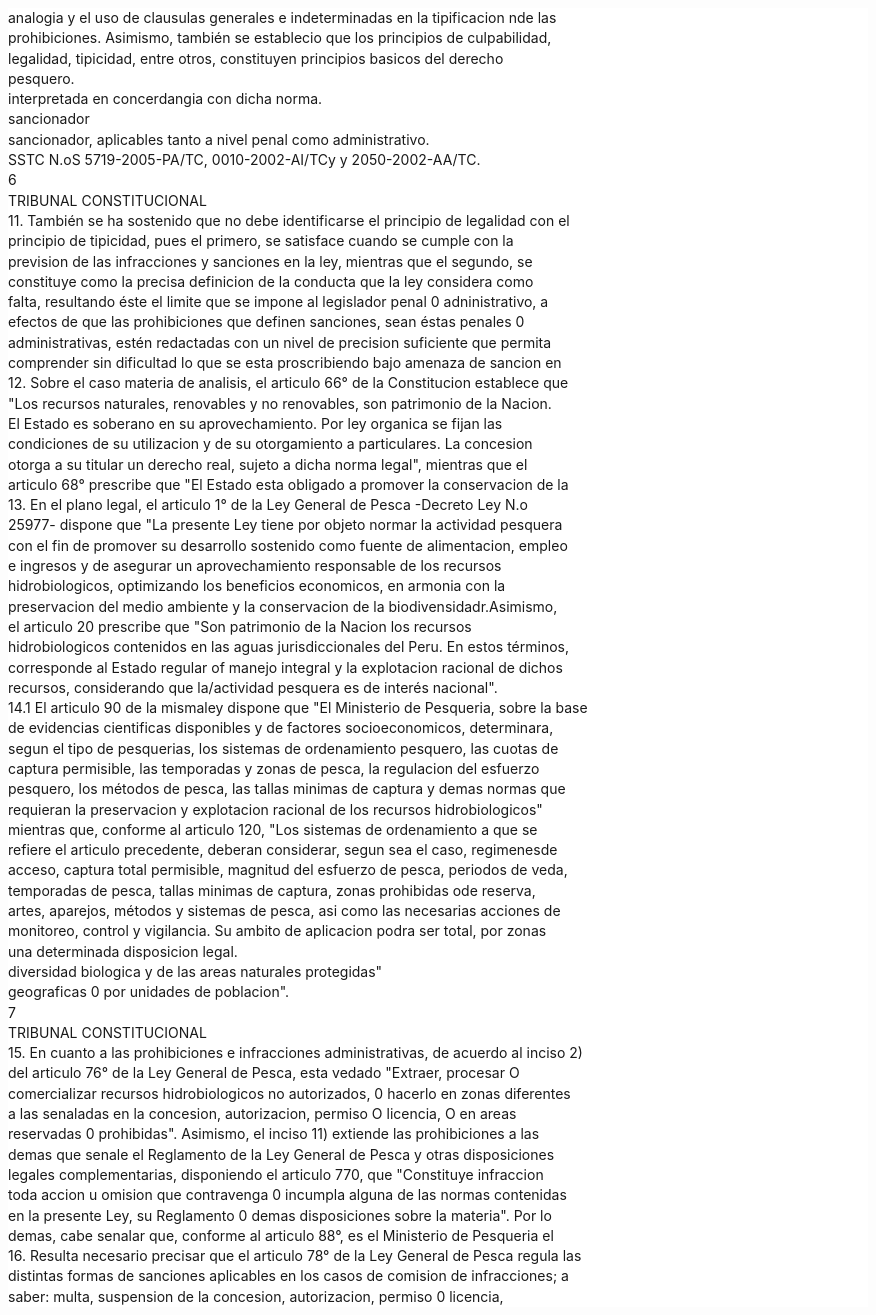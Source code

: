 analogia y el uso de clausulas generales e indeterminadas en la tipificacion nde las  
prohibiciones. Asimismo, también se establecio que los principios de culpabilidad,  
legalidad, tipicidad, entre otros, constituyen principios basicos del derecho  
pesquero.  
interpretada en concerdangia con dicha norma.  
sancionador  
sancionador, aplicables tanto a nivel penal como administrativo.  
SSTC N.oS 5719-2005-PA/TC, 0010-2002-AI/TCy y 2050-2002-AA/TC.  
6  
TRIBUNAL CONSTITUCIONAL  
11. También se ha sostenido que no debe identificarse el principio de legalidad con el  
principio de tipicidad, pues el primero, se satisface cuando se cumple con la  
prevision de las infracciones y sanciones en la ley, mientras que el segundo, se  
constituye como la precisa definicion de la conducta que la ley considera como  
falta, resultando éste el limite que se impone al legislador penal 0 adninistrativo, a  
efectos de que las prohibiciones que definen sanciones, sean éstas penales 0  
administrativas, estén redactadas con un nivel de precision suficiente que permita  
comprender sin dificultad lo que se esta proscribiendo bajo amenaza de sancion en  
12. Sobre el caso materia de analisis, el articulo 66° de la Constitucion establece que  
"Los recursos naturales, renovables y no renovables, son patrimonio de la Nacion.  
El Estado es soberano en su aprovechamiento. Por ley organica se fijan las  
condiciones de su utilizacion y de su otorgamiento a particulares. La concesion  
otorga a su titular un derecho real, sujeto a dicha norma legal", mientras que el  
articulo 68° prescribe que "El Estado esta obligado a promover la conservacion de la  
13. En el plano legal, el articulo 1° de la Ley General de Pesca -Decreto Ley N.o  
25977- dispone que "La presente Ley tiene por objeto normar la actividad pesquera  
con el fin de promover su desarrollo sostenido como fuente de alimentacion, empleo  
e ingresos y de asegurar un aprovechamiento responsable de los recursos  
hidrobiologicos, optimizando los beneficios economicos, en armonia con la  
preservacion del medio ambiente y la conservacion de la biodivensidadr.Asimismo,  
el articulo 20 prescribe que "Son patrimonio de la Nacion los recursos  
hidrobiologicos contenidos en las aguas jurisdiccionales del Peru. En estos términos,  
corresponde al Estado regular of manejo integral y la explotacion racional de dichos  
recursos, considerando que la/actividad pesquera es de interés nacional".  
14.1 El articulo 90 de la mismaley dispone que "El Ministerio de Pesqueria, sobre la base  
de evidencias cientificas disponibles y de factores socioeconomicos, determinara,  
segun el tipo de pesquerias, los sistemas de ordenamiento pesquero, las cuotas de  
captura permisible, las temporadas y zonas de pesca, la regulacion del esfuerzo  
pesquero, los métodos de pesca, las tallas minimas de captura y demas normas que  
requieran la preservacion y explotacion racional de los recursos hidrobiologicos"  
mientras que, conforme al articulo 120, "Los sistemas de ordenamiento a que se  
refiere el articulo precedente, deberan considerar, segun sea el caso, regimenesde  
acceso, captura total permisible, magnitud del esfuerzo de pesca, periodos de veda,  
temporadas de pesca, tallas minimas de captura, zonas prohibidas ode reserva,  
artes, aparejos, métodos y sistemas de pesca, asi como las necesarias acciones de  
monitoreo, control y vigilancia. Su ambito de aplicacion podra ser total, por zonas  
una determinada disposicion legal.  
diversidad biologica y de las areas naturales protegidas"  
geograficas 0 por unidades de poblacion".  
7  
TRIBUNAL CONSTITUCIONAL  
15. En cuanto a las prohibiciones e infracciones administrativas, de acuerdo al inciso 2)  
del articulo 76° de la Ley General de Pesca, esta vedado "Extraer, procesar O  
comercializar recursos hidrobiologicos no autorizados, 0 hacerlo en zonas diferentes  
a las senaladas en la concesion, autorizacion, permiso O licencia, O en areas  
reservadas 0 prohibidas". Asimismo, el inciso 11) extiende las prohibiciones a las  
demas que senale el Reglamento de la Ley General de Pesca y otras disposiciones  
legales complementarias, disponiendo el articulo 770, que "Constituye infraccion  
toda accion u omision que contravenga 0 incumpla alguna de las normas contenidas  
en la presente Ley, su Reglamento 0 demas disposiciones sobre la materia". Por lo  
demas, cabe senalar que, conforme al articulo 88°, es el Ministerio de Pesqueria el  
16. Resulta necesario precisar que el articulo 78° de la Ley General de Pesca regula las  
distintas formas de sanciones aplicables en los casos de comision de infracciones; a  
saber: multa, suspension de la concesion, autorizacion, permiso 0 licencia,  